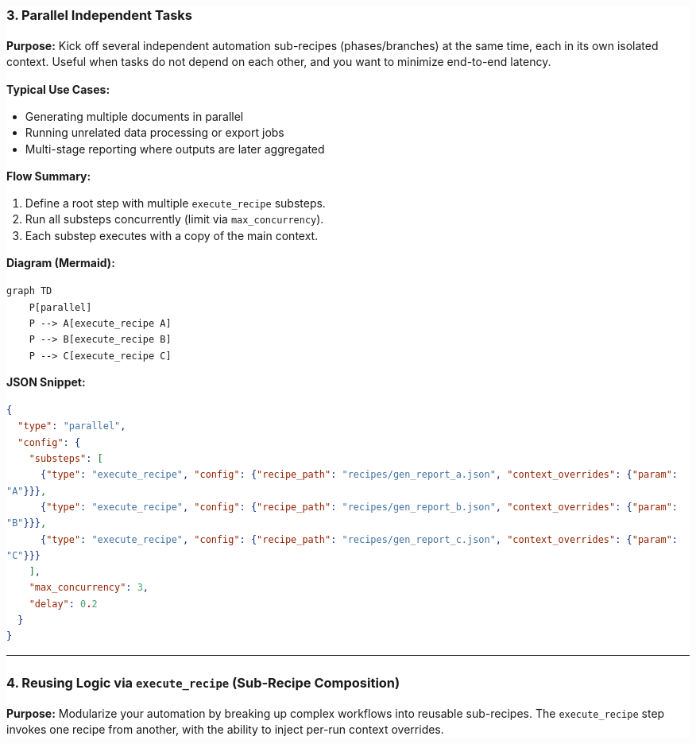 
### 3. Parallel Independent Tasks

**Purpose:**
Kick off several independent automation sub-recipes (phases/branches) at the same time, each in its own isolated context. Useful when tasks do not depend on each other, and you want to minimize end-to-end latency.

**Typical Use Cases:**
- Generating multiple documents in parallel
- Running unrelated data processing or export jobs
- Multi-stage reporting where outputs are later aggregated

**Flow Summary:**
1. Define a root step with multiple `execute_recipe` substeps.
2. Run all substeps concurrently (limit via `max_concurrency`).
3. Each substep executes with a copy of the main context.

**Diagram (Mermaid):**
```mermaid
graph TD
    P[parallel]
    P --> A[execute_recipe A]
    P --> B[execute_recipe B]
    P --> C[execute_recipe C]
```

**JSON Snippet:**
```json
{
  "type": "parallel",
  "config": {
    "substeps": [
      {"type": "execute_recipe", "config": {"recipe_path": "recipes/gen_report_a.json", "context_overrides": {"param": "A"}}},
      {"type": "execute_recipe", "config": {"recipe_path": "recipes/gen_report_b.json", "context_overrides": {"param": "B"}}},
      {"type": "execute_recipe", "config": {"recipe_path": "recipes/gen_report_c.json", "context_overrides": {"param": "C"}}}
    ],
    "max_concurrency": 3,
    "delay": 0.2
  }
}
```

---

### 4. Reusing Logic via `execute_recipe` (Sub-Recipe Composition)

**Purpose:**
Modularize your automation by breaking up complex workflows into reusable sub-recipes. The `execute_recipe` step invokes one recipe from another, with the ability to inject per-run context overrides.
